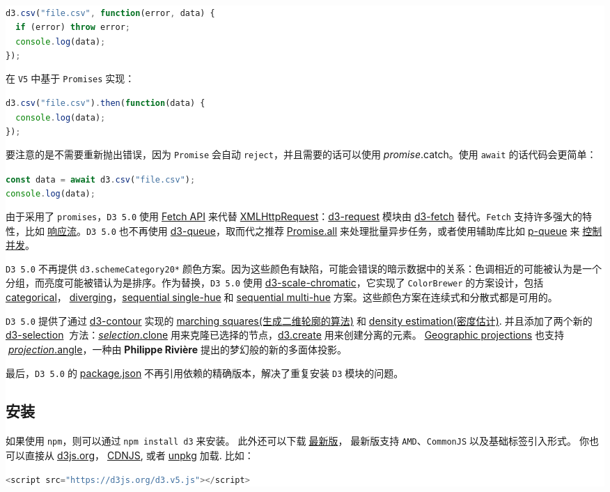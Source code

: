 ```js
d3.csv("file.csv", function(error, data) {
  if (error) throw error;
  console.log(data);
});
```

在 `V5` 中基于 `Promises` 实现：

```js
d3.csv("file.csv").then(function(data) {
  console.log(data);
});
```

要注意的是不需要重新抛出错误，因为 `Promise` 会自动 `reject`，并且需要的话可以使用 *promise*.catch。使用 `await` 的话代码会更简单：

```js
const data = await d3.csv("file.csv");
console.log(data);
```

由于采用了 `promises`，`D3 5.0` 使用 [Fetch API](https://fetch.spec.whatwg.org/) 来代替 [XMLHttpRequest](https://developer.mozilla.org/docs/Web/API/XMLHttpRequest)：[d3-request](https://github.com/d3/d3-request) 模块由 [d3-fetch](https://github.com/d3/d3-fetch) 替代。`Fetch` 支持许多强大的特性，比如 [响应流](https://beta.observablehq.com/@mbostock/streaming-shapefiles)。`D3 5.0` 也不再使用 [d3-queue](https://github.com/d3/d3-queue)，取而代之推荐 [Promise.all](https://developer.mozilla.org/docs/Web/JavaScript/Reference/Global_Objects/Promise/all) 来处理批量异步任务，或者使用辅助库比如 [p-queue](https://github.com/sindresorhus/p-queue) 来 [控制并发](https://beta.observablehq.com/@mbostock/hello-p-queue)。

`D3 5.0` 不再提供 `d3.schemeCategory20*` 颜色方案。因为这些颜色有缺陷，可能会错误的暗示数据中的关系：色调相近的可能被认为是一个分组，而亮度可能被错认为是排序。作为替换，`D3 5.0` 使用 [d3-scale-chromatic](https://github.com/d3/d3-scale-chromatic)，它实现了 `ColorBrewer` 的方案设计，包括 [categorical](https://github.com/d3/d3-scale-chromatic/blob/master/README.md#categorical)， [diverging](https://github.com/d3/d3-scale-chromatic/blob/master/README.md#diverging)，[sequential single-hue](https://github.com/d3/d3-scale-chromatic/blob/master/README.md#sequential-single-hue) 和 [sequential multi-hue](https://github.com/d3/d3-scale-chromatic/blob/master/README.md#sequential-multi-hue) 方案。这些颜色方案在连续式和分散式都是可用的。

`D3 5.0` 提供了通过 [d3-contour](https://github.com/d3/d3-contour) 实现的 [marching squares(生成二维轮廓的算法)](https://beta.observablehq.com/@mbostock/d3-contour-plot) 和 [density estimation(密度估计)](https://beta.observablehq.com/@mbostock/d3-density-contours). 并且添加了两个新的 [d3-selection](https://github.com/d3/d3-selection)  方法：[*selection*.clone](https://github.com/d3/d3-selection/blob/master/README.md#selection_clone) 用来克隆已选择的节点，[d3.create](https://github.com/d3/d3-selection/blob/master/README.md#create) 用来创建分离的元素。 [Geographic projections](https://github.com/d3/d3-geo) 也支持  [*projection*.angle](https://github.com/d3/d3-geo/blob/master/README.md#projection_angle)，一种由 **Philippe Rivière** 提出的梦幻般的新的多面体投影。

最后，`D3 5.0` 的 [package.json](https://github.com/d3/d3/blob/master/package.json) 不再引用依赖的精确版本，解决了重复安装 `D3` 模块的问题。

## 安装

如果使用 `npm`，则可以通过 `npm install d3` 来安装。 此外还可以下载 [最新版](https://unpkg.com/d3/build/)， 最新版支持 `AMD`、`CommonJS` 以及基础标签引入形式。 你也可以直接从 [d3js.org](https://d3js.org)， [CDNJS](https://cdnjs.com/libraries/d3), 或者 [unpkg](https://unpkg.com/d3/) 加载. 比如：

```js
<script src="https://d3js.org/d3.v5.js"></script>
```
